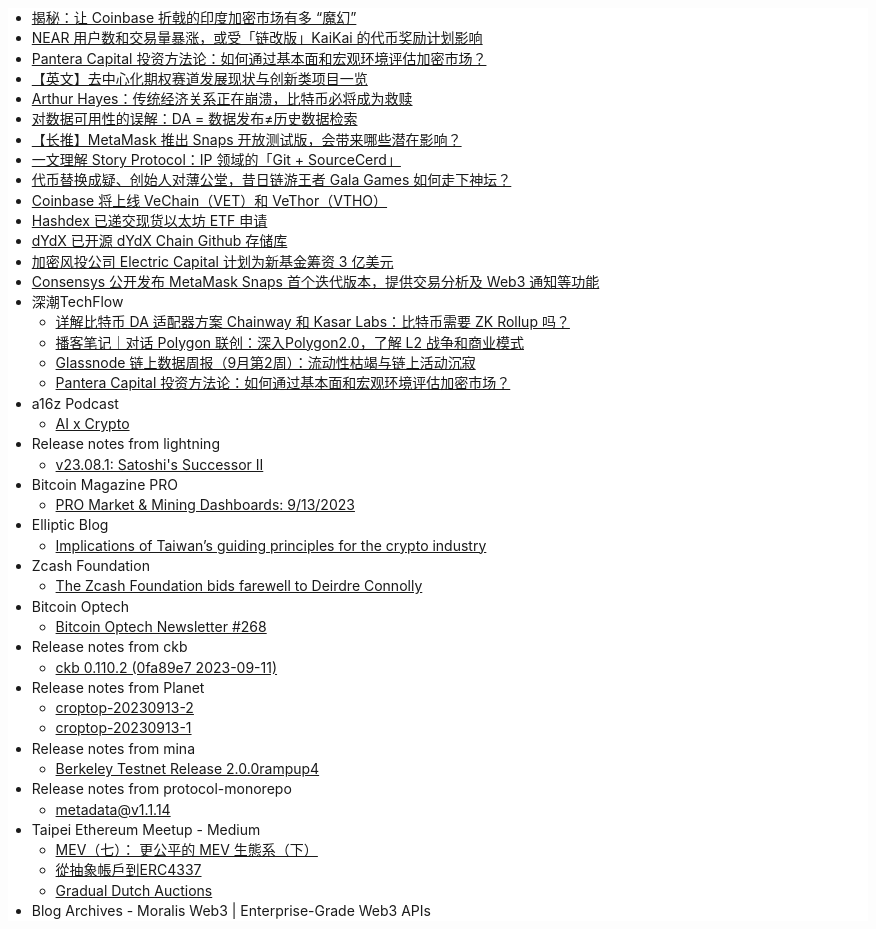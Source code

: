   - [揭秘：让 Coinbase 折戟的印度加密市场有多 “魔幻”](https://www.odaily.news/post/5189705)
  - [NEAR 用户数和交易量暴涨，或受「链改版」KaiKai 的代币奖励计划影响](https://www.panewslab.com/zh/articledetails/kzmyr90b.html)
  - [Pantera Capital 投资方法论：如何通过基本面和宏观环境评估加密市场？](https://www.techflowpost.com/article/detail_13981.html)
  - [【英文】去中心化期权赛道发展现状与创新类项目一览](https://0xali.beehiiv.com/p/onchain-options)
  - [Arthur Hayes：传统经济关系正在崩溃，比特币必将成为救赎](https://news.marsbit.co/20230912104926548288.html)
  - [对数据可用性的误解：DA = 数据发布≠历史数据检索](https://mp.weixin.qq.com/s/1kqbfC0q8wdQdm-2UpdlPQ)
  - [【长推】MetaMask 推出 Snaps 开放测试版，会带来哪些潜在影响？](https://twitter.com/tmel0211/status/1701767661955543315)
  - [一文理解 Story Protocol：IP 领域的「Git + SourceCerd」](https://mirror.xyz/0x70ad7364d112CfeBd72798Db92D637a1213D2645/sO1Si-EAFp68uC-oD6eV8WcDkn9txhy-lqrBP5H_g6U)
  - [代币替换成疑、创始人对薄公堂，昔日链游王者 Gala Games 如何走下神坛？](https://www.chaincatcher.com/article/2101423)
  - [Coinbase 将上线 VeChain（VET）和 VeThor（VTHO）](https://twitter.com/CoinbaseAssets/status/1701626491090424298)
  - [Hashdex 已递交现货以太坊 ETF 申请](https://twitter.com/JSeyff/status/1701612412456280467)
  - [dYdX 已开源 dYdX Chain Github 存储库](https://dydx.exchange/blog/dydx-chain-open-source-code)
  - [加密风投公司 Electric Capital 计划为新基金筹资 3 亿美元](https://www.theblock.co/post/250606/crypto-vc-electric-capital-aims-to-raise-300-million-for-new-fund)
  - [Consensys 公开发布 MetaMask Snaps 首个迭代版本，提供交易分析及 Web3 通知等功能](https://consensys.io/blog/consensys-announces-public-launch-of-metamask-snaps)
- 深潮TechFlow
  - [详解比特币 DA 适配器方案 Chainway 和 Kasar Labs：比特币需要 ZK Rollup 吗？](https://techflowpost.mirror.xyz/IBREd7Uk4yt23l8KA1HO9Zv5eyJ7g3aLgzMxD-mH8Ak)
  - [播客笔记｜对话 Polygon 联创：深入Polygon2.0，了解 L2 战争和商业模式](https://techflowpost.mirror.xyz/GlJhMxI2RTiOLDrwML2ZEVwBJ5K2Q8qtvuq6fAGWuw8)
  - [Glassnode 链上数据周报（9月第2周）：流动性枯竭与链上活动沉寂](https://techflowpost.mirror.xyz/IP1NfUK-ep_No-d9gs6FJ_Re8ZiZ6t3oxFh1KYGGCus)
  - [Pantera Capital 投资方法论：如何通过基本面和宏观环境评估加密市场？](https://techflowpost.mirror.xyz/ovZJLKyRl9Tb-81DII1qLZUZuhJrJCitf92Mwbh8zPU)
- a16z Podcast
  - [AI x Crypto](https://a16z.simplecast.com/episodes/ai-x-crypto-5Z_9xtjg)
- Release notes from lightning
  - [v23.08.1: Satoshi's Successor II](https://github.com/ElementsProject/lightning/releases/tag/v23.08.1)
- Bitcoin Magazine PRO
  - [PRO Market & Mining Dashboards: 9/13/2023](https://bmpro.substack.com/p/pro-market-and-mining-dashboards-b57)
- Elliptic Blog
  - [Implications of Taiwan’s guiding principles for the crypto industry](https://www.elliptic.co/blog/implications-of-taiwans-guiding-principles-for-the-crypto-industry)
- Zcash Foundation
  - [The Zcash Foundation bids farewell to Deirdre Connolly](https://zfnd.org/farewell-deirdre/)
- Bitcoin Optech
  - [Bitcoin Optech Newsletter #268](https://bitcoinops.org/en/newsletters/2023/09/13/)
- Release notes from ckb
  - [ckb 0.110.2 (0fa89e7 2023-09-11)](https://github.com/nervosnetwork/ckb/releases/tag/v0.110.2)
- Release notes from Planet
  - [croptop-20230913-2](https://github.com/Planetable/Planet/releases/tag/croptop-20230913-2)
  - [croptop-20230913-1](https://github.com/Planetable/Planet/releases/tag/croptop-20230913-1)
- Release notes from mina
  - [Berkeley Testnet Release 2.0.0rampup4](https://github.com/MinaProtocol/mina/releases/tag/2.0.0rampup4)
- Release notes from protocol-monorepo
  - [metadata@v1.1.14](https://github.com/superfluid-finance/protocol-monorepo/releases/tag/metadata%40v1.1.14)
- Taipei Ethereum Meetup - Medium
  - [MEV（七）： 更公平的 MEV 生態系（下）](https://medium.com/taipei-ethereum-meetup/design-for-fairer-mev-ecosystem-part3-intent-and-suave-f170ee0b22d9?source=rss----756327875b4f---4)
  - [從抽象帳戶到ERC4337](https://medium.com/taipei-ethereum-meetup/%E5%BE%9E%E6%8A%BD%E8%B1%A1%E5%B8%B3%E6%88%B6%E5%88%B0erc4337-1b10d417b8d5?source=rss----756327875b4f---4)
  - [Gradual Dutch Auctions](https://medium.com/taipei-ethereum-meetup/gradual-dutch-auctions-4f04f6c51ff3?source=rss----756327875b4f---4)
- Blog Archives - Moralis Web3 | Enterprise-Grade Web3 APIs